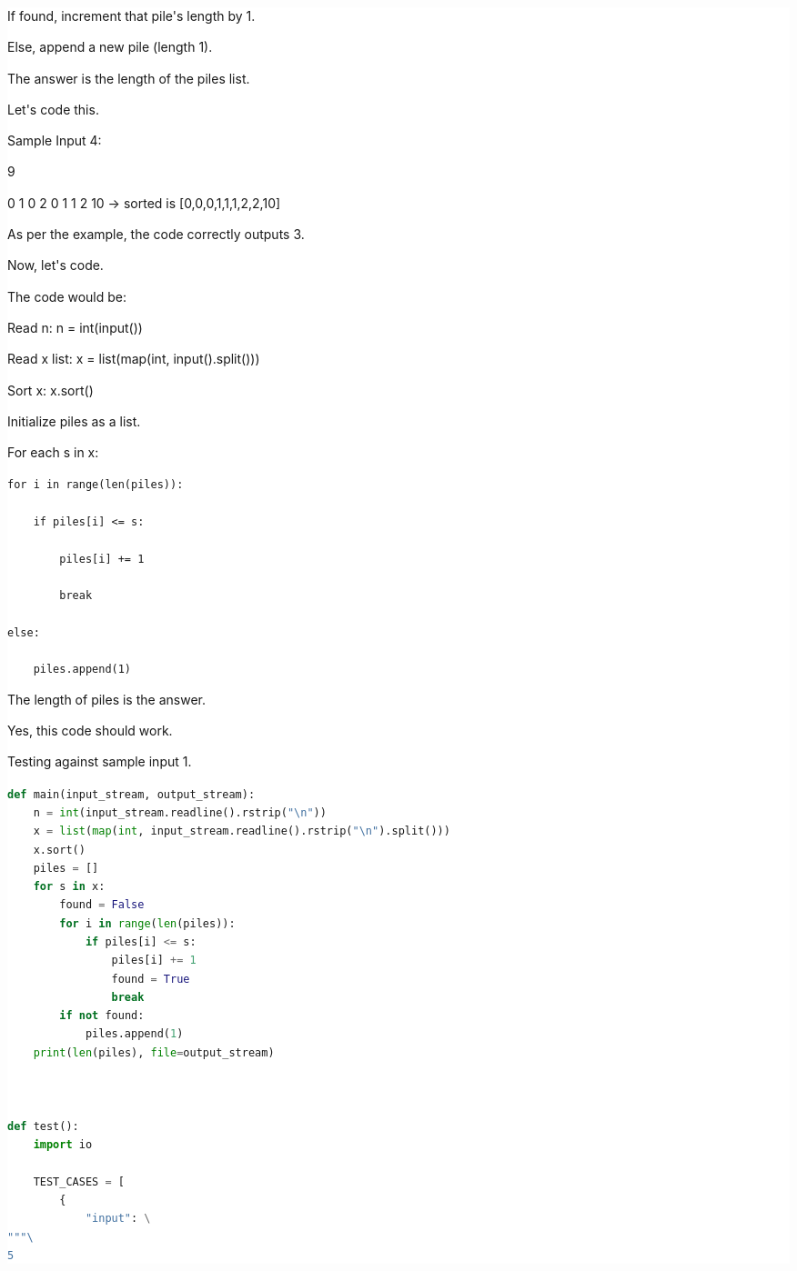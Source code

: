    If found, increment that pile's length by 1.

   Else, append a new pile (length 1).

The answer is the length of the piles list.

Let's code this.

Sample Input 4:

9

0 1 0 2 0 1 1 2 10 → sorted is [0,0,0,1,1,1,2,2,10]

As per the example, the code correctly outputs 3.

Now, let's code.

The code would be:

Read n: n = int(input())

Read x list: x = list(map(int, input().split()))

Sort x: x.sort()

Initialize piles as a list.

For each s in x:

    for i in range(len(piles)):

        if piles[i] <= s:

            piles[i] += 1

            break

    else:

        piles.append(1)

The length of piles is the answer.

Yes, this code should work.

Testing against sample input 1.

```python
def main(input_stream, output_stream):
    n = int(input_stream.readline().rstrip("\n"))
    x = list(map(int, input_stream.readline().rstrip("\n").split()))
    x.sort()
    piles = []
    for s in x:
        found = False
        for i in range(len(piles)):
            if piles[i] <= s:
                piles[i] += 1
                found = True
                break
        if not found:
            piles.append(1)
    print(len(piles), file=output_stream)



def test():
    import io

    TEST_CASES = [
        {
            "input": \
"""\
5
```